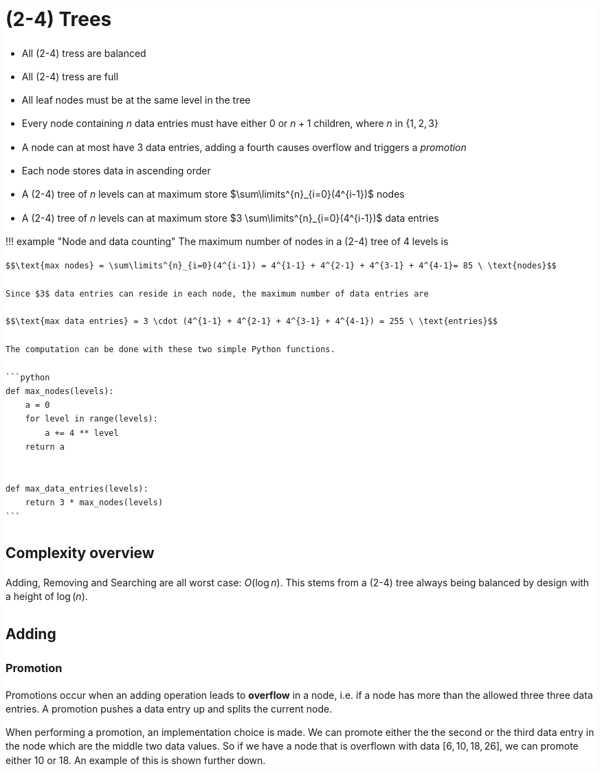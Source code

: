 # (2-4) Trees

* All (2-4) tress are balanced
* All (2-4) tress are full
* All leaf nodes must be at the same level in the tree
* Every node containing $n$ data entries must have either $0$ or $n+1$ children, where $n \ \text{in} \ \{1, 2, 3\}$
* A node can at most have $3$ data entries, adding a fourth causes overflow and triggers a *promotion*
* Each node stores data in ascending order

* A (2-4) tree of $n$ levels can at maximum store $\sum\limits^{n}_{i=0}(4^{i-1})$ nodes
* A (2-4) tree of $n$ levels can at maximum store $3 \sum\limits^{n}_{i=0}(4^{i-1})$ data entries

!!! example "Node and data counting"
    The maximum number of nodes in a (2-4) tree of $4$ levels is

    $$\text{max nodes} = \sum\limits^{n}_{i=0}(4^{i-1}) = 4^{1-1} + 4^{2-1} + 4^{3-1} + 4^{4-1}= 85 \ \text{nodes}$$

    Since $3$ data entries can reside in each node, the maximum number of data entries are

    $$\text{max data entries} = 3 \cdot (4^{1-1} + 4^{2-1} + 4^{3-1} + 4^{4-1}) = 255 \ \text{entries}$$

    The computation can be done with these two simple Python functions.

    ```python
    def max_nodes(levels):
        a = 0
        for level in range(levels):
            a += 4 ** level
        return a


    def max_data_entries(levels):
        return 3 * max_nodes(levels)
    ```

## Complexity overview

Adding, Removing and Searching are all worst case: $O(\log n)$. This stems from a (2-4) tree always being balanced by design with a height of $\log (n)$.

## Adding

### Promotion

Promotions occur when an adding operation leads to **overflow** in a node, i.e. if a node has more than the allowed three three data entries. A promotion pushes a data entry up and splits the current node.

When performing a promotion, an implementation choice is made. We can promote either the the second or the third data entry in the node which are the middle two data values. So if we have a node that is overflown with data $[6,10,18,26]$, we can promote either $10$ or $18$. An example of this is shown further down.
